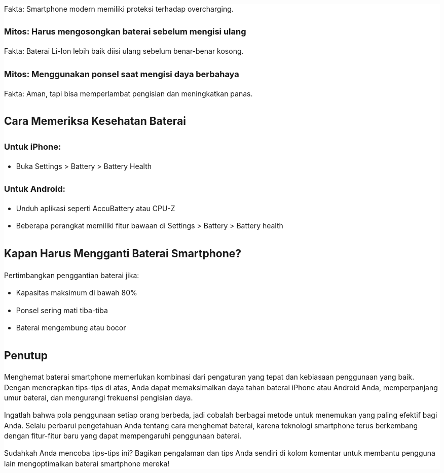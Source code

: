 Fakta: Smartphone modern memiliki proteksi terhadap overcharging.

### Mitos: Harus mengosongkan baterai sebelum mengisi ulang

Fakta: Baterai Li-Ion lebih baik diisi ulang sebelum benar-benar kosong.

### Mitos: Menggunakan ponsel saat mengisi daya berbahaya

Fakta: Aman, tapi bisa memperlambat pengisian dan meningkatkan panas.

Cara Memeriksa Kesehatan Baterai
--------------------------------

### Untuk iPhone:

*   Buka Settings > Battery > Battery Health
    

### Untuk Android:

*   Unduh aplikasi seperti AccuBattery atau CPU-Z
    
*   Beberapa perangkat memiliki fitur bawaan di Settings > Battery > Battery health
    

Kapan Harus Mengganti Baterai Smartphone?
-----------------------------------------

Pertimbangkan penggantian baterai jika:

*   Kapasitas maksimum di bawah 80%
    
*   Ponsel sering mati tiba-tiba
    
*   Baterai mengembung atau bocor
    

Penutup
-------

Menghemat baterai smartphone memerlukan kombinasi dari pengaturan yang tepat dan kebiasaan penggunaan yang baik. Dengan menerapkan tips-tips di atas, Anda dapat memaksimalkan daya tahan baterai iPhone atau Android Anda, memperpanjang umur baterai, dan mengurangi frekuensi pengisian daya.

Ingatlah bahwa pola penggunaan setiap orang berbeda, jadi cobalah berbagai metode untuk menemukan yang paling efektif bagi Anda. Selalu perbarui pengetahuan Anda tentang cara menghemat baterai, karena teknologi smartphone terus berkembang dengan fitur-fitur baru yang dapat mempengaruhi penggunaan baterai.

Sudahkah Anda mencoba tips-tips ini? Bagikan pengalaman dan tips Anda sendiri di kolom komentar untuk membantu pengguna lain mengoptimalkan baterai smartphone mereka!